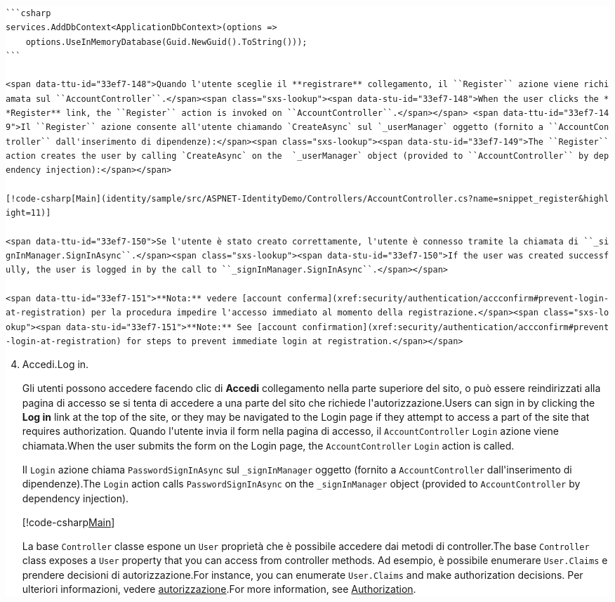     ```csharp
    services.AddDbContext<ApplicationDbContext>(options =>
        options.UseInMemoryDatabase(Guid.NewGuid().ToString()));
    ```
    
    <span data-ttu-id="33ef7-148">Quando l'utente sceglie il **registrare** collegamento, il ``Register`` azione viene richiamata sul ``AccountController``.</span><span class="sxs-lookup"><span data-stu-id="33ef7-148">When the user clicks the **Register** link, the ``Register`` action is invoked on ``AccountController``.</span></span> <span data-ttu-id="33ef7-149">Il ``Register`` azione consente all'utente chiamando `CreateAsync` sul `_userManager` oggetto (fornito a ``AccountController`` dall'inserimento di dipendenze):</span><span class="sxs-lookup"><span data-stu-id="33ef7-149">The ``Register`` action creates the user by calling `CreateAsync` on the  `_userManager` object (provided to ``AccountController`` by dependency injection):</span></span>
 
    [!code-csharp[Main](identity/sample/src/ASPNET-IdentityDemo/Controllers/AccountController.cs?name=snippet_register&highlight=11)]

    <span data-ttu-id="33ef7-150">Se l'utente è stato creato correttamente, l'utente è connesso tramite la chiamata di ``_signInManager.SignInAsync``.</span><span class="sxs-lookup"><span data-stu-id="33ef7-150">If the user was created successfully, the user is logged in by the call to ``_signInManager.SignInAsync``.</span></span>

    <span data-ttu-id="33ef7-151">**Nota:** vedere [account conferma](xref:security/authentication/accconfirm#prevent-login-at-registration) per la procedura impedire l'accesso immediato al momento della registrazione.</span><span class="sxs-lookup"><span data-stu-id="33ef7-151">**Note:** See [account confirmation](xref:security/authentication/accconfirm#prevent-login-at-registration) for steps to prevent immediate login at registration.</span></span>
 
4.  <span data-ttu-id="33ef7-152">Accedi.</span><span class="sxs-lookup"><span data-stu-id="33ef7-152">Log in.</span></span>
 
    <span data-ttu-id="33ef7-153">Gli utenti possono accedere facendo clic di **Accedi** collegamento nella parte superiore del sito, o può essere reindirizzati alla pagina di accesso se si tenta di accedere a una parte del sito che richiede l'autorizzazione.</span><span class="sxs-lookup"><span data-stu-id="33ef7-153">Users can sign in by clicking the **Log in** link at the top of the site, or they may be navigated to the Login page if they attempt to access a part of the site that requires authorization.</span></span> <span data-ttu-id="33ef7-154">Quando l'utente invia il form nella pagina di accesso, il ``AccountController`` ``Login`` azione viene chiamata.</span><span class="sxs-lookup"><span data-stu-id="33ef7-154">When the user submits the form on the Login page, the ``AccountController`` ``Login`` action is called.</span></span>

    <span data-ttu-id="33ef7-155">Il ``Login`` azione chiama ``PasswordSignInAsync`` sul ``_signInManager`` oggetto (fornito a ``AccountController`` dall'inserimento di dipendenze).</span><span class="sxs-lookup"><span data-stu-id="33ef7-155">The ``Login`` action calls ``PasswordSignInAsync`` on the ``_signInManager`` object (provided to ``AccountController`` by dependency injection).</span></span>

    [!code-csharp[Main](identity/sample/src/ASPNET-IdentityDemo/Controllers/AccountController.cs?name=snippet_login&highlight=13-14)]
 
    <span data-ttu-id="33ef7-156">La base ``Controller`` classe espone un ``User`` proprietà che è possibile accedere dai metodi di controller.</span><span class="sxs-lookup"><span data-stu-id="33ef7-156">The base ``Controller`` class exposes a ``User`` property that you can access from controller methods.</span></span> <span data-ttu-id="33ef7-157">Ad esempio, è possibile enumerare `User.Claims` e prendere decisioni di autorizzazione.</span><span class="sxs-lookup"><span data-stu-id="33ef7-157">For instance, you can enumerate `User.Claims` and make authorization decisions.</span></span> <span data-ttu-id="33ef7-158">Per ulteriori informazioni, vedere [autorizzazione](xref:security/authorization/index).</span><span class="sxs-lookup"><span data-stu-id="33ef7-158">For more information, see [Authorization](xref:security/authorization/index).</span></span>
 